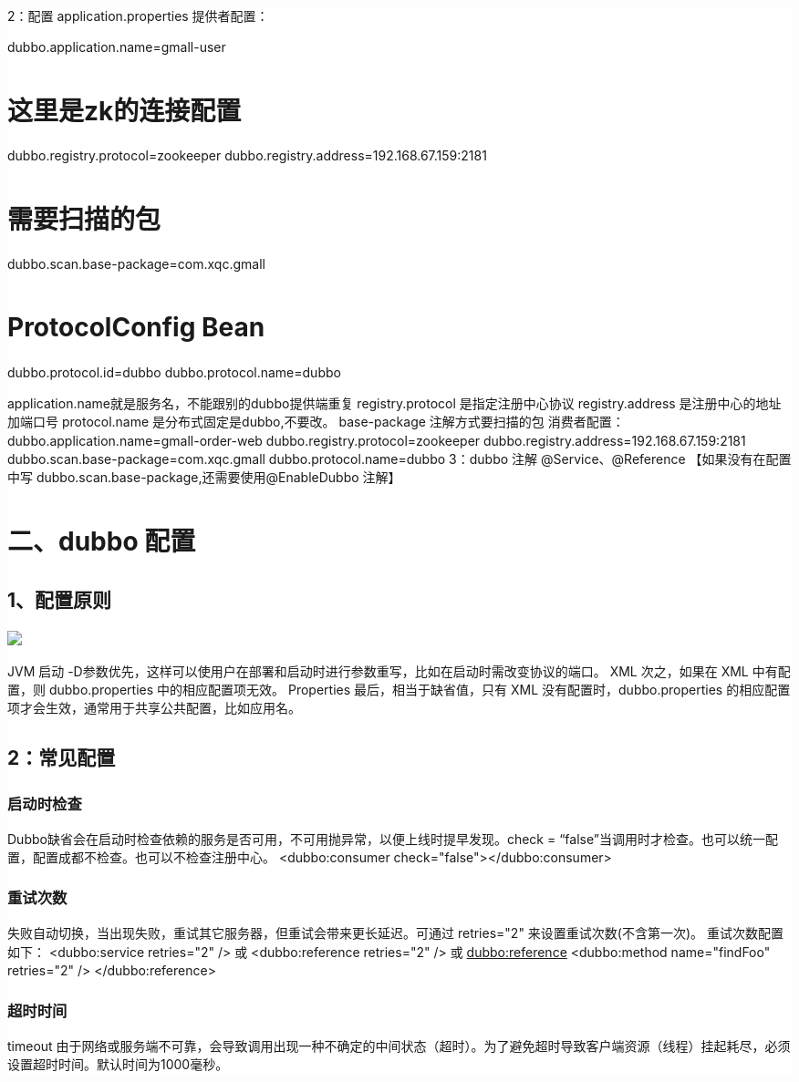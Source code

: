 
2：配置 application.properties
提供者配置：


dubbo.application.name=gmall-user
# 这里是zk的连接配置
dubbo.registry.protocol=zookeeper
dubbo.registry.address=192.168.67.159:2181
# 需要扫描的包
dubbo.scan.base-package=com.xqc.gmall
# ProtocolConfig Bean
dubbo.protocol.id=dubbo
dubbo.protocol.name=dubbo


application.name就是服务名，不能跟别的dubbo提供端重复
registry.protocol 是指定注册中心协议
registry.address 是注册中心的地址加端口号
protocol.name 是分布式固定是dubbo,不要改。
base-package  注解方式要扫描的包
消费者配置：
dubbo.application.name=gmall-order-web
dubbo.registry.protocol=zookeeper
dubbo.registry.address=192.168.67.159:2181
dubbo.scan.base-package=com.xqc.gmall
dubbo.protocol.name=dubbo
3：dubbo 注解
@Service、@Reference
【如果没有在配置中写 dubbo.scan.base-package,还需要使用@EnableDubbo 注解】
# 二、dubbo 配置
## 1、配置原则
![](https://cdn.nlark.com/yuque/0/2021/jpeg/21566525/1620484582724-7e620c6c-9898-4c4d-9eff-7d008b59e301.jpeg#)


JVM 启动 -D参数优先，这样可以使用户在部署和启动时进行参数重写，比如在启动时需改变协议的端口。
XML 次之，如果在 XML 中有配置，则 dubbo.properties 中的相应配置项无效。
Properties 最后，相当于缺省值，只有 XML 没有配置时，dubbo.properties 的相应配置项才会生效，通常用于共享公共配置，比如应用名。
## 2：常见配置
### 启动时检查
Dubbo缺省会在启动时检查依赖的服务是否可用，不可用抛异常，以便上线时提早发现。check = “false”当调用时才检查。也可以统一配置，配置成都不检查。也可以不检查注册中心。
<dubbo:consumer check="false"></dubbo:consumer>


### 重试次数
失败自动切换，当出现失败，重试其它服务器，但重试会带来更长延迟。可通过 retries="2" 来设置重试次数(不含第一次)。
重试次数配置如下：
<dubbo:service retries="2" />
或
<dubbo:reference retries="2" />
或
<dubbo:reference>
    <dubbo:method name="findFoo" retries="2" />
</dubbo:reference>
### 超时时间
timeout 由于网络或服务端不可靠，会导致调用出现一种不确定的中间状态（超时）。为了避免超时导致客户端资源（线程）挂起耗尽，必须设置超时时间。默认时间为1000毫秒。